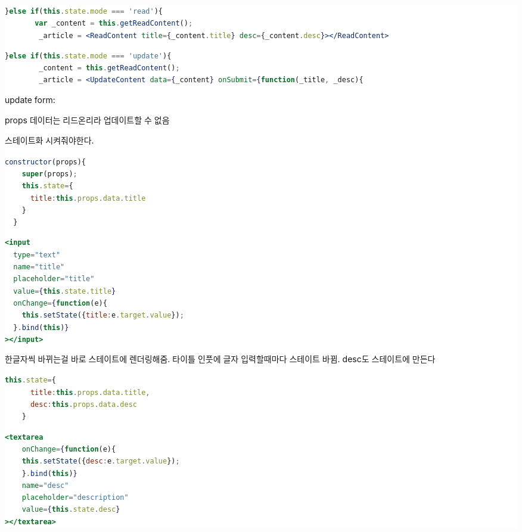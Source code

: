 ```jsx
}else if(this.state.mode === 'read'){
       var _content = this.getReadContent();
        _article = <ReadContent title={_content.title} desc={_content.desc}></ReadContent>
```

```jsx
}else if(this.state.mode === 'update'){
        _content = this.getReadContent();
        _article = <UpdateContent data={_content} onSubmit={function(_title, _desc){
```

update form:

props 데이터는 리드온리라 업데이트할 수 없음

스테이트화 시켜줘야한다.

```jsx
constructor(props){
    super(props);
    this.state={
      title:this.props.data.title
    }
  }
```

```jsx
<input 
  type="text"
  name="title" 
  placeholder="title"
  value={this.state.title}
  onChange={function(e){
    this.setState({title:e.target.value});
  }.bind(this)}
></input>
```

한글자씩 바뀌는걸 바로 스테이트에 렌더링해줌. 타이틀 인풋에 글자 입력할때마다 스테이트 바뀜. desc도 스테이트에 만든다

```jsx
this.state={
      title:this.props.data.title,
      desc:this.props.data.desc
    }
```

```jsx
<textarea 
	onChange={function(e){
	this.setState({desc:e.target.value});
	}.bind(this)}
	name="desc" 
	placeholder="description" 
	value={this.state.desc}
></textarea>
```
